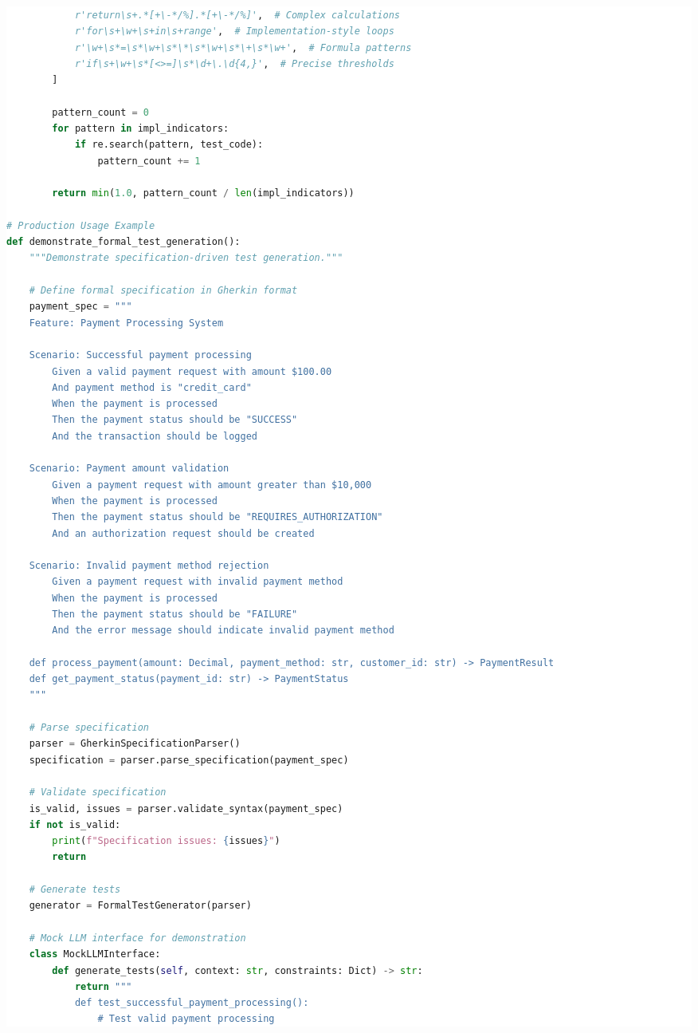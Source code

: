 ```python
            r'return\s+.*[+\-*/%].*[+\-*/%]',  # Complex calculations
            r'for\s+\w+\s+in\s+range',  # Implementation-style loops
            r'\w+\s*=\s*\w+\s*\*\s*\w+\s*\+\s*\w+',  # Formula patterns
            r'if\s+\w+\s*[<>=]\s*\d+\.\d{4,}',  # Precise thresholds
        ]
        
        pattern_count = 0
        for pattern in impl_indicators:
            if re.search(pattern, test_code):
                pattern_count += 1
        
        return min(1.0, pattern_count / len(impl_indicators))

# Production Usage Example
def demonstrate_formal_test_generation():
    """Demonstrate specification-driven test generation."""
    
    # Define formal specification in Gherkin format
    payment_spec = """
    Feature: Payment Processing System
    
    Scenario: Successful payment processing
        Given a valid payment request with amount $100.00
        And payment method is "credit_card"
        When the payment is processed
        Then the payment status should be "SUCCESS"
        And the transaction should be logged
    
    Scenario: Payment amount validation
        Given a payment request with amount greater than $10,000
        When the payment is processed
        Then the payment status should be "REQUIRES_AUTHORIZATION"
        And an authorization request should be created
    
    Scenario: Invalid payment method rejection
        Given a payment request with invalid payment method
        When the payment is processed
        Then the payment status should be "FAILURE"
        And the error message should indicate invalid payment method
    
    def process_payment(amount: Decimal, payment_method: str, customer_id: str) -> PaymentResult
    def get_payment_status(payment_id: str) -> PaymentStatus
    """
    
    # Parse specification
    parser = GherkinSpecificationParser()
    specification = parser.parse_specification(payment_spec)
    
    # Validate specification
    is_valid, issues = parser.validate_syntax(payment_spec)
    if not is_valid:
        print(f"Specification issues: {issues}")
        return
    
    # Generate tests
    generator = FormalTestGenerator(parser)
    
    # Mock LLM interface for demonstration
    class MockLLMInterface:
        def generate_tests(self, context: str, constraints: Dict) -> str:
            return """
            def test_successful_payment_processing():
                # Test valid payment processing
```